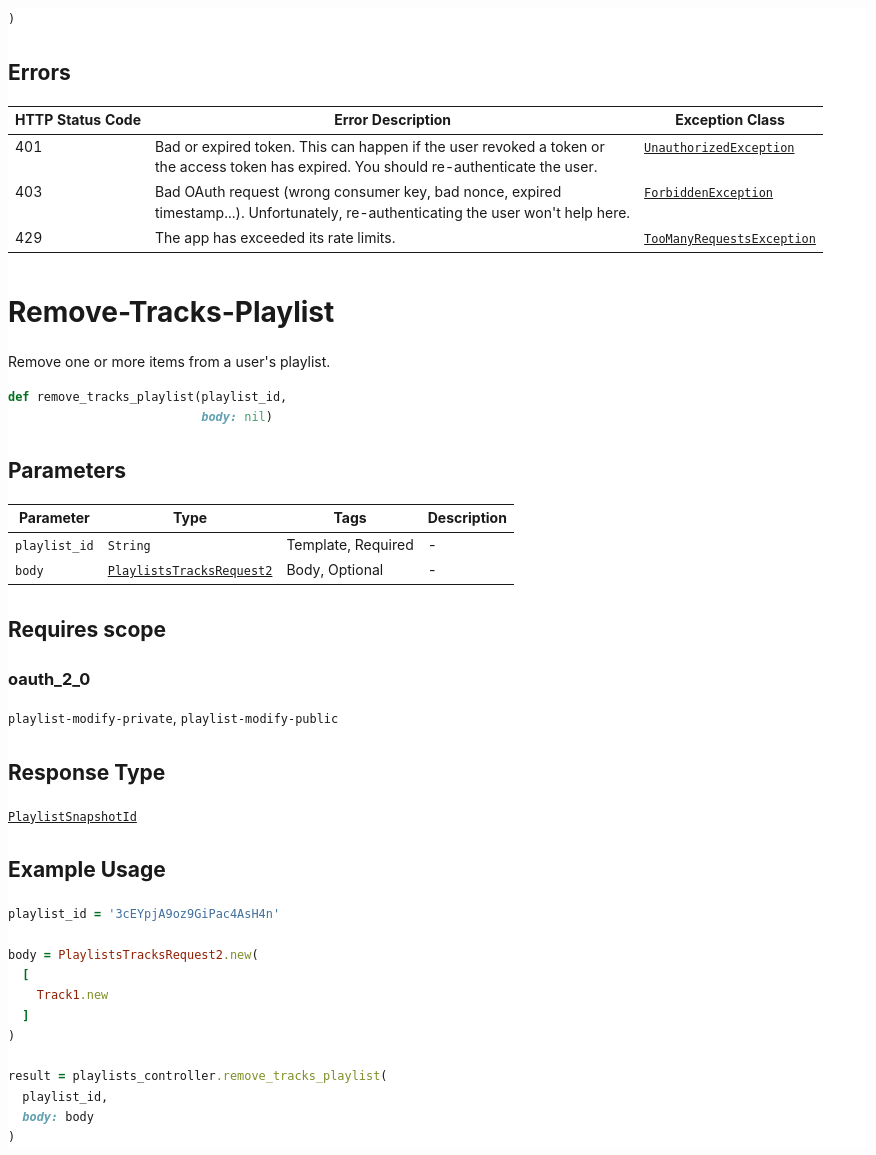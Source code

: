 ```ruby
)
```

## Errors

| HTTP Status Code | Error Description | Exception Class |
|  --- | --- | --- |
| 401 | Bad or expired token. This can happen if the user revoked a token or<br>the access token has expired. You should re-authenticate the user. | [`UnauthorizedException`](../../doc/models/unauthorized-exception.md) |
| 403 | Bad OAuth request (wrong consumer key, bad nonce, expired<br>timestamp...). Unfortunately, re-authenticating the user won't help here. | [`ForbiddenException`](../../doc/models/forbidden-exception.md) |
| 429 | The app has exceeded its rate limits. | [`TooManyRequestsException`](../../doc/models/too-many-requests-exception.md) |


# Remove-Tracks-Playlist

Remove one or more items from a user's playlist.

```ruby
def remove_tracks_playlist(playlist_id,
                           body: nil)
```

## Parameters

| Parameter | Type | Tags | Description |
|  --- | --- | --- | --- |
| `playlist_id` | `String` | Template, Required | - |
| `body` | [`PlaylistsTracksRequest2`](../../doc/models/playlists-tracks-request-2.md) | Body, Optional | - |

## Requires scope

### oauth_2_0

`playlist-modify-private`, `playlist-modify-public`

## Response Type

[`PlaylistSnapshotId`](../../doc/models/playlist-snapshot-id.md)

## Example Usage

```ruby
playlist_id = '3cEYpjA9oz9GiPac4AsH4n'

body = PlaylistsTracksRequest2.new(
  [
    Track1.new
  ]
)

result = playlists_controller.remove_tracks_playlist(
  playlist_id,
  body: body
)
```
